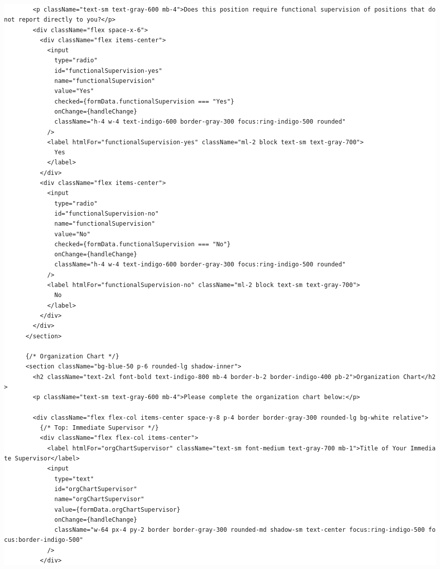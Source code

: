             <p className="text-sm text-gray-600 mb-4">Does this position require functional supervision of positions that do not report directly to you?</p>
            <div className="flex space-x-6">
              <div className="flex items-center">
                <input
                  type="radio"
                  id="functionalSupervision-yes"
                  name="functionalSupervision"
                  value="Yes"
                  checked={formData.functionalSupervision === "Yes"}
                  onChange={handleChange}
                  className="h-4 w-4 text-indigo-600 border-gray-300 focus:ring-indigo-500 rounded"
                />
                <label htmlFor="functionalSupervision-yes" className="ml-2 block text-sm text-gray-700">
                  Yes
                </label>
              </div>
              <div className="flex items-center">
                <input
                  type="radio"
                  id="functionalSupervision-no"
                  name="functionalSupervision"
                  value="No"
                  checked={formData.functionalSupervision === "No"}
                  onChange={handleChange}
                  className="h-4 w-4 text-indigo-600 border-gray-300 focus:ring-indigo-500 rounded"
                />
                <label htmlFor="functionalSupervision-no" className="ml-2 block text-sm text-gray-700">
                  No
                </label>
              </div>
            </div>
          </section>

          {/* Organization Chart */}
          <section className="bg-blue-50 p-6 rounded-lg shadow-inner">
            <h2 className="text-2xl font-bold text-indigo-800 mb-4 border-b-2 border-indigo-400 pb-2">Organization Chart</h2>
            <p className="text-sm text-gray-600 mb-4">Please complete the organization chart below:</p>

            <div className="flex flex-col items-center space-y-8 p-4 border border-gray-300 rounded-lg bg-white relative">
              {/* Top: Immediate Supervisor */}
              <div className="flex flex-col items-center">
                <label htmlFor="orgChartSupervisor" className="text-sm font-medium text-gray-700 mb-1">Title of Your Immediate Supervisor</label>
                <input
                  type="text"
                  id="orgChartSupervisor"
                  name="orgChartSupervisor"
                  value={formData.orgChartSupervisor}
                  onChange={handleChange}
                  className="w-64 px-4 py-2 border border-gray-300 rounded-md shadow-sm text-center focus:ring-indigo-500 focus:border-indigo-500"
                />
              </div>
